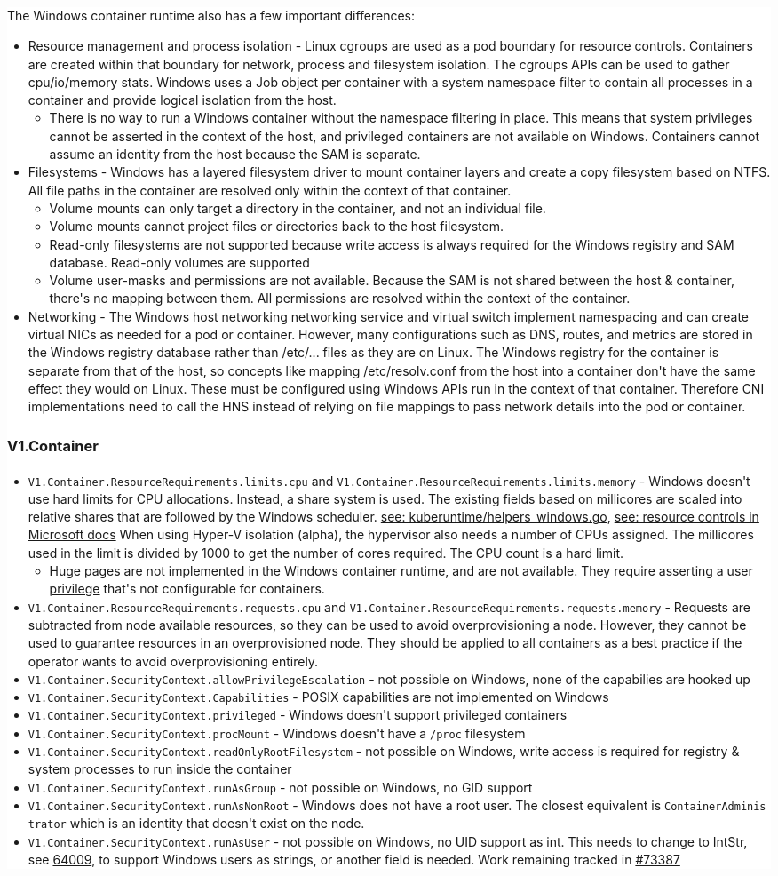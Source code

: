 
The Windows container runtime also has a few important differences:

- Resource management and process isolation - Linux cgroups are used as a pod boundary for resource controls. Containers are created within that boundary for network, process and filesystem isolation. The cgroups APIs can be used to gather cpu/io/memory stats. Windows uses a Job object per container with a system namespace filter to contain all processes in a container and provide logical isolation from the host.
  - There is no way to run a Windows container without the namespace filtering in place. This means that system privileges cannot be asserted in the context of the host, and privileged containers are not available on Windows. Containers cannot assume an identity from the host because the SAM is separate.
- Filesystems - Windows has a layered filesystem driver to mount container layers and create a copy filesystem based on NTFS. All file paths in the container are resolved only within the context of that container.
  - Volume mounts can only target a directory in the container, and not an individual file.
  - Volume mounts cannot project files or directories back to the host filesystem.  
  - Read-only filesystems are not supported because write access is always required for the Windows registry and SAM database. Read-only volumes are supported
  - Volume user-masks and permissions are not available. Because the SAM is not shared between the host & container, there's no mapping between them. All permissions are resolved within the context of the container.
- Networking - The Windows host networking networking service and virtual switch implement namespacing and can create virtual NICs as needed for a pod or container. However, many configurations such as DNS, routes, and metrics are stored in the Windows registry database rather than /etc/... files as they are on Linux. The Windows registry for the container is separate from that of the host, so concepts like mapping /etc/resolv.conf from the host into a container don't have the same effect they would on Linux. These must be configured using Windows APIs run in the context of that container. Therefore CNI implementations need to call  the HNS instead of relying on file mappings to pass network details into the pod or container.



### V1.Container

- `V1.Container.ResourceRequirements.limits.cpu` and `V1.Container.ResourceRequirements.limits.memory` - Windows doesn't use hard limits for CPU allocations. Instead, a share system is used. The existing fields based on millicores are scaled into relative shares that are followed by the Windows scheduler. [see: kuberuntime/helpers_windows.go](https://github.com/kubernetes/kubernetes/blob/master/pkg/kubelet/kuberuntime/helpers_windows.go), [see: resource controls in Microsoft docs](https://docs.microsoft.com/en-us/virtualization/windowscontainers/manage-containers/resource-controls)
When using Hyper-V isolation (alpha), the hypervisor also needs a number of CPUs assigned. The millicores used in the limit is divided by 1000 to get the number of cores required. The CPU count is a hard limit.
  - Huge pages are not implemented in the Windows container runtime, and are not available. They require [asserting a user privilege](https://docs.microsoft.com/en-us/windows/desktop/Memory/large-page-support) that's not configurable for containers.
- `V1.Container.ResourceRequirements.requests.cpu` and `V1.Container.ResourceRequirements.requests.memory` - Requests are subtracted from node available resources, so they can be used to avoid overprovisioning a node. However, they cannot be used to guarantee resources in an overprovisioned node. They should be applied to all containers as a best practice if the operator wants to avoid overprovisioning entirely.
- `V1.Container.SecurityContext.allowPrivilegeEscalation` - not possible on Windows, none of the capabilies are hooked up
- `V1.Container.SecurityContext.Capabilities` - POSIX capabilities are not implemented on Windows
- `V1.Container.SecurityContext.privileged` - Windows doesn't support privileged containers
- `V1.Container.SecurityContext.procMount` - Windows doesn't have a `/proc` filesystem
- `V1.Container.SecurityContext.readOnlyRootFilesystem` - not possible on Windows, write access is required for registry & system processes to run inside the container
- `V1.Container.SecurityContext.runAsGroup` - not possible on Windows, no GID support
- `V1.Container.SecurityContext.runAsNonRoot` - Windows does not have a root user. The closest equivalent is `ContainerAdministrator` which is an identity that doesn't exist on the node.
- `V1.Container.SecurityContext.runAsUser` - not possible on Windows, no UID support as int. This needs to change to IntStr, see [64009](https://github.com/kubernetes/kubernetes/pull/64009), to support Windows users as strings, or another field is needed. Work remaining tracked in [#73387](https://github.com/kubernetes/kubernetes/issues/73387)